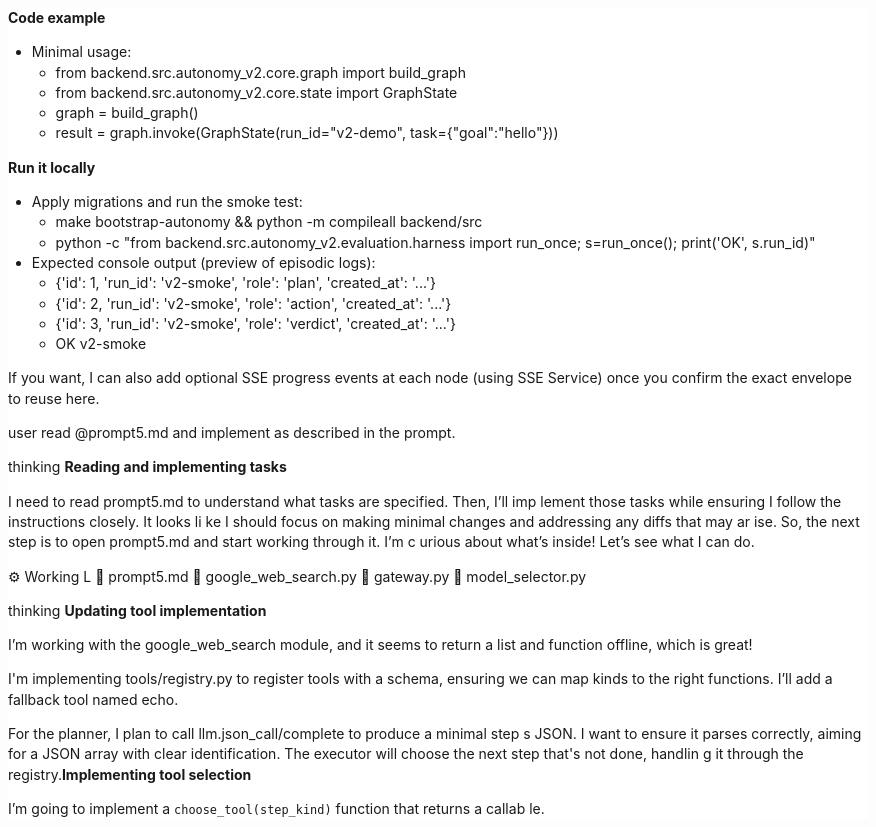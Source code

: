 
**Code example**
- Minimal usage:
  - from backend.src.autonomy_v2.core.graph import build_graph
  - from backend.src.autonomy_v2.core.state import GraphState
  - graph = build_graph()
  - result = graph.invoke(GraphState(run_id="v2-demo", task={"goal":"hello"}))

**Run it locally**
- Apply migrations and run the smoke test:
  - make bootstrap-autonomy && python -m compileall backend/src
  - python -c "from backend.src.autonomy_v2.evaluation.harness import run_once;
s=run_once(); print('OK', s.run_id)"
- Expected console output (preview of episodic logs):
  - {'id': 1, 'run_id': 'v2-smoke', 'role': 'plan', 'created_at': '...'}
  - {'id': 2, 'run_id': 'v2-smoke', 'role': 'action', 'created_at': '...'}
  - {'id': 3, 'run_id': 'v2-smoke', 'role': 'verdict', 'created_at': '...'}
  - OK v2-smoke

If you want, I can also add optional SSE progress events at each node (using SSE
Service) once you confirm the exact envelope to reuse here.

user
read @prompt5.md and implement as described in the prompt.

thinking
**Reading and implementing tasks**

I need to read prompt5.md to understand what tasks are specified. Then, I’ll imp
lement those tasks while ensuring I follow the instructions closely. It looks li
ke I should focus on making minimal changes and addressing any diffs that may ar
ise. So, the next step is to open prompt5.md and start working through it. I’m c
urious about what’s inside! Let’s see what I can do.

⚙︎ Working
  L 📖 prompt5.md
    📖 google_web_search.py
    📖 gateway.py
    📖 model_selector.py

thinking
**Updating tool implementation**

I’m working with the google_web_search module, and it seems to return a list and
 function offline, which is great!

I'm implementing tools/registry.py to register tools with a schema, ensuring we
can map kinds to the right functions. I’ll add a fallback tool named echo.

For the planner, I plan to call llm.json_call/complete to produce a minimal step
s JSON. I want to ensure it parses correctly, aiming for a JSON array with clear
 identification. The executor will choose the next step that's not done, handlin
g it through the registry.**Implementing tool selection**

I’m going to implement a `choose_tool(step_kind)` function that returns a callab
le.
